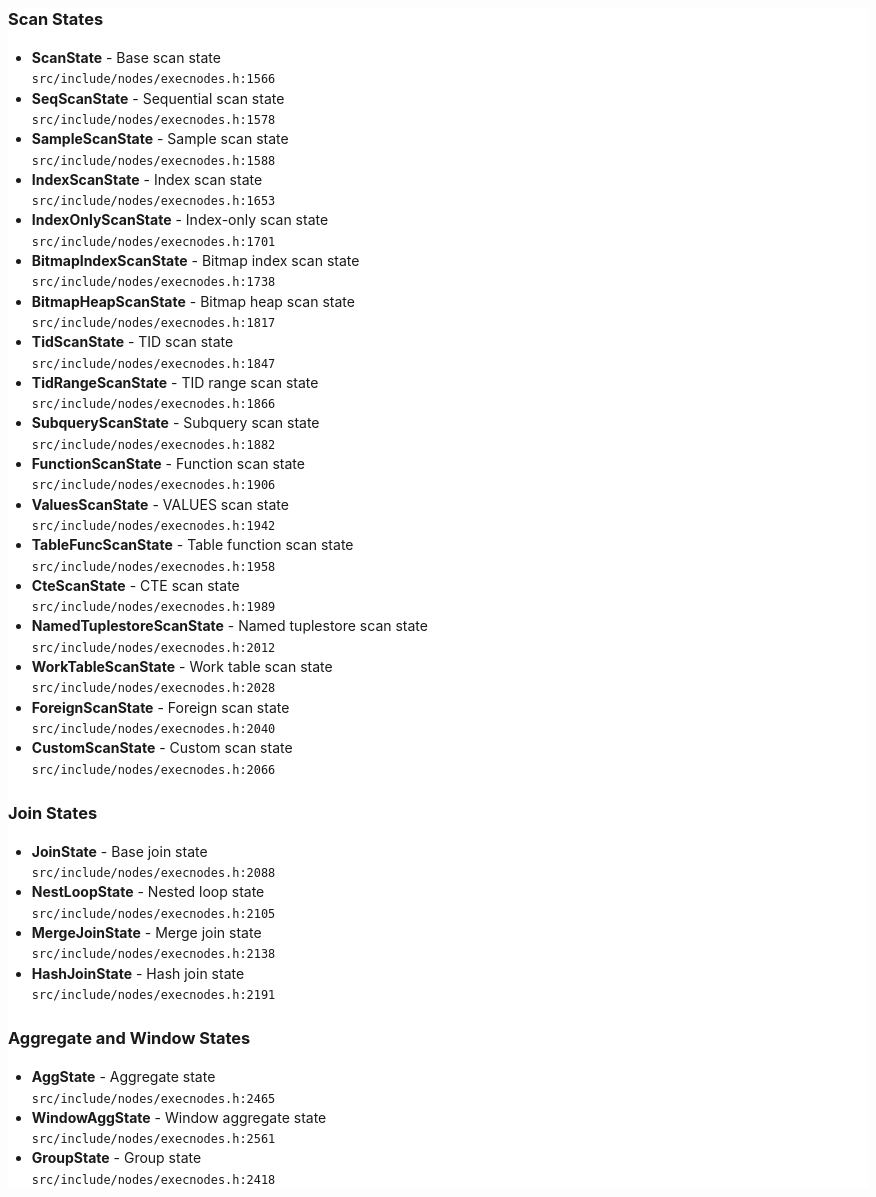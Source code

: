 ### Scan States
- **ScanState** - Base scan state  
  `src/include/nodes/execnodes.h:1566`
- **SeqScanState** - Sequential scan state  
  `src/include/nodes/execnodes.h:1578`
- **SampleScanState** - Sample scan state  
  `src/include/nodes/execnodes.h:1588`
- **IndexScanState** - Index scan state  
  `src/include/nodes/execnodes.h:1653`
- **IndexOnlyScanState** - Index-only scan state  
  `src/include/nodes/execnodes.h:1701`
- **BitmapIndexScanState** - Bitmap index scan state  
  `src/include/nodes/execnodes.h:1738`
- **BitmapHeapScanState** - Bitmap heap scan state  
  `src/include/nodes/execnodes.h:1817`
- **TidScanState** - TID scan state  
  `src/include/nodes/execnodes.h:1847`
- **TidRangeScanState** - TID range scan state  
  `src/include/nodes/execnodes.h:1866`
- **SubqueryScanState** - Subquery scan state  
  `src/include/nodes/execnodes.h:1882`
- **FunctionScanState** - Function scan state  
  `src/include/nodes/execnodes.h:1906`
- **ValuesScanState** - VALUES scan state  
  `src/include/nodes/execnodes.h:1942`
- **TableFuncScanState** - Table function scan state  
  `src/include/nodes/execnodes.h:1958`
- **CteScanState** - CTE scan state  
  `src/include/nodes/execnodes.h:1989`
- **NamedTuplestoreScanState** - Named tuplestore scan state  
  `src/include/nodes/execnodes.h:2012`
- **WorkTableScanState** - Work table scan state  
  `src/include/nodes/execnodes.h:2028`
- **ForeignScanState** - Foreign scan state  
  `src/include/nodes/execnodes.h:2040`
- **CustomScanState** - Custom scan state  
  `src/include/nodes/execnodes.h:2066`

### Join States
- **JoinState** - Base join state  
  `src/include/nodes/execnodes.h:2088`
- **NestLoopState** - Nested loop state  
  `src/include/nodes/execnodes.h:2105`
- **MergeJoinState** - Merge join state  
  `src/include/nodes/execnodes.h:2138`
- **HashJoinState** - Hash join state  
  `src/include/nodes/execnodes.h:2191`

### Aggregate and Window States
- **AggState** - Aggregate state  
  `src/include/nodes/execnodes.h:2465`
- **WindowAggState** - Window aggregate state  
  `src/include/nodes/execnodes.h:2561`
- **GroupState** - Group state  
  `src/include/nodes/execnodes.h:2418`
